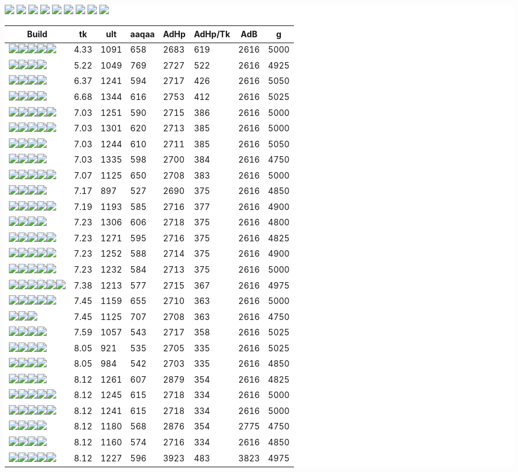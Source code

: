 
![](/Styles/Precision/PressTheAttack/PressTheAttack.png)
![](/Styles/Precision/Overheal.png)
![](/Styles/Precision/LegendAlacrity/LegendAlacrity.png)
![](/Styles/Precision/CutDown/CutDown.png)
![](/Styles/Sorcery/AbsoluteFocus/AbsoluteFocus.png)
![](/Styles/Sorcery/GatheringStorm/GatheringStorm.png)
![](/StatMods/StatModsAttackSpeedIcon.png)
![](/StatMods/StatModsAdaptiveForceIcon.png)
![](/StatMods/StatModsArmorIcon.png)





 Build |tk|ult|aaqaa|AdHp|AdHp/Tk|AdB|g
-|-|-|-|-|-|-|-
![](/item/6672.png)![](/item/1001.png)![](/item/1053.png)![](/item/1055.png)![](/item/1036.png)|4.33|1091|658|2683|619|2616|5000
![](/item/3153.png)![](/item/1001.png)![](/item/1055.png)![](/item/1037.png)|5.22|1049|769|2727|522|2616|4925
![](/item/6675.png)![](/item/1001.png)![](/item/1053.png)![](/item/1055.png)|6.37|1241|594|2717|426|2616|5050
![](/item/3074.png)![](/item/1001.png)![](/item/1055.png)![](/item/1037.png)|6.68|1344|616|2753|412|2616|5025
![](/item/6696.png)![](/item/1001.png)![](/item/1053.png)![](/item/1055.png)![](/item/1036.png)|7.03|1251|590|2715|386|2616|5000
![](/item/6676.png)![](/item/1001.png)![](/item/1053.png)![](/item/1055.png)![](/item/1036.png)|7.03|1301|620|2713|385|2616|5000
![](/item/3031.png)![](/item/1001.png)![](/item/1053.png)![](/item/1055.png)|7.03|1244|610|2711|385|2616|5050
![](/item/6691.png)![](/item/1001.png)![](/item/1053.png)![](/item/1055.png)|7.03|1335|598|2700|384|2616|4750
![](/item/3087.png)![](/item/1001.png)![](/item/1053.png)![](/item/1055.png)![](/item/1036.png)|7.07|1125|650|2708|383|2616|5000
![](/item/3115.png)![](/item/1001.png)![](/item/1053.png)![](/item/1055.png)|7.17|897|527|2690|375|2616|4850
![](/item/3508.png)![](/item/1001.png)![](/item/1053.png)![](/item/1055.png)![](/item/1036.png)|7.19|1193|585|2716|377|2616|4900
![](/item/3142.png)![](/item/1053.png)![](/item/1055.png)![](/item/1036.png)|7.23|1306|606|2718|375|2616|4800
![](/item/3179.png)![](/item/1001.png)![](/item/1053.png)![](/item/1055.png)![](/item/1037.png)|7.23|1271|595|2716|375|2616|4825
![](/item/3004.png)![](/item/1001.png)![](/item/1053.png)![](/item/1055.png)![](/item/1036.png)|7.23|1252|588|2714|375|2616|4900
![](/item/6693.png)![](/item/1001.png)![](/item/1053.png)![](/item/1055.png)![](/item/1036.png)|7.23|1232|584|2713|375|2616|5000
![](/item/3006.png)![](/item/1053.png)![](/item/1055.png)![](/item/1038.png)![](/item/1037.png)![](/item/1036.png)|7.38|1213|577|2715|367|2616|4975
![](/item/3095.png)![](/item/1001.png)![](/item/1053.png)![](/item/1055.png)![](/item/1036.png)|7.45|1159|655|2710|363|2616|5000
![](/item/6671.png)![](/item/1053.png)![](/item/1055.png)|7.45|1125|707|2708|363|2616|4750
![](/item/3046.png)![](/item/1053.png)![](/item/1055.png)![](/item/1037.png)|7.59|1057|543|2717|358|2616|5025
![](/item/3085.png)![](/item/1053.png)![](/item/1055.png)![](/item/1037.png)|8.05|921|535|2705|335|2616|5025
![](/item/3091.png)![](/item/1001.png)![](/item/1053.png)![](/item/1055.png)|8.05|984|542|2703|335|2616|4850
![](/item/3072.png)![](/item/1001.png)![](/item/1055.png)![](/item/1037.png)|8.12|1261|607|2879|354|2616|4825
![](/item/3033.png)![](/item/1001.png)![](/item/1053.png)![](/item/1055.png)![](/item/1036.png)|8.12|1245|615|2718|334|2616|5000
![](/item/3036.png)![](/item/1001.png)![](/item/1053.png)![](/item/1055.png)![](/item/1036.png)|8.12|1241|615|2718|334|2616|5000
![](/item/6692.png)![](/item/1001.png)![](/item/1053.png)![](/item/1055.png)|8.12|1180|568|2876|354|2775|4750
![](/item/6694.png)![](/item/1001.png)![](/item/1053.png)![](/item/1055.png)|8.12|1160|574|2716|334|2616|4850
![](/item/6673.png)![](/item/1001.png)![](/item/1055.png)![](/item/1037.png)![](/item/1036.png)|8.12|1227|596|3923|483|3823|4975